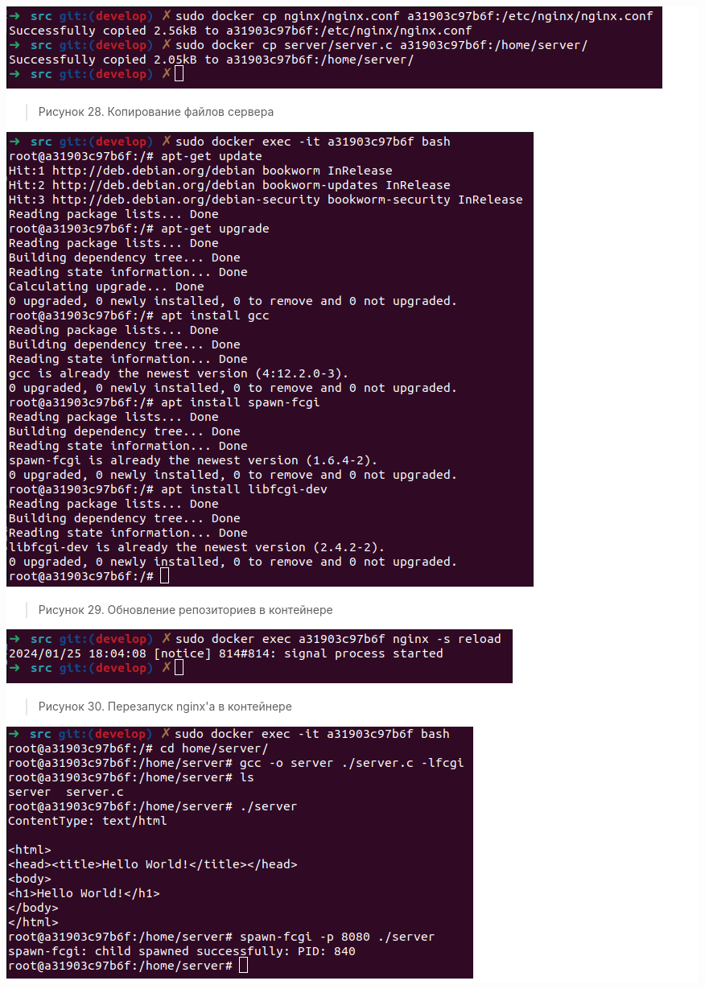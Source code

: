 ![part3](/src/misc/images/part3_4.png)
>Рисунок 28. Копирование файлов сервера

![part3](/src/misc/images/part3_5.png)
>Рисунок 29. Обновление репозиториев в контейнере

![part3](/src/misc/images/part3_6.png)
>Рисунок 30. Перезапуск nginx'a в контейнере

![part3](/src/misc/images/part3_7.png)